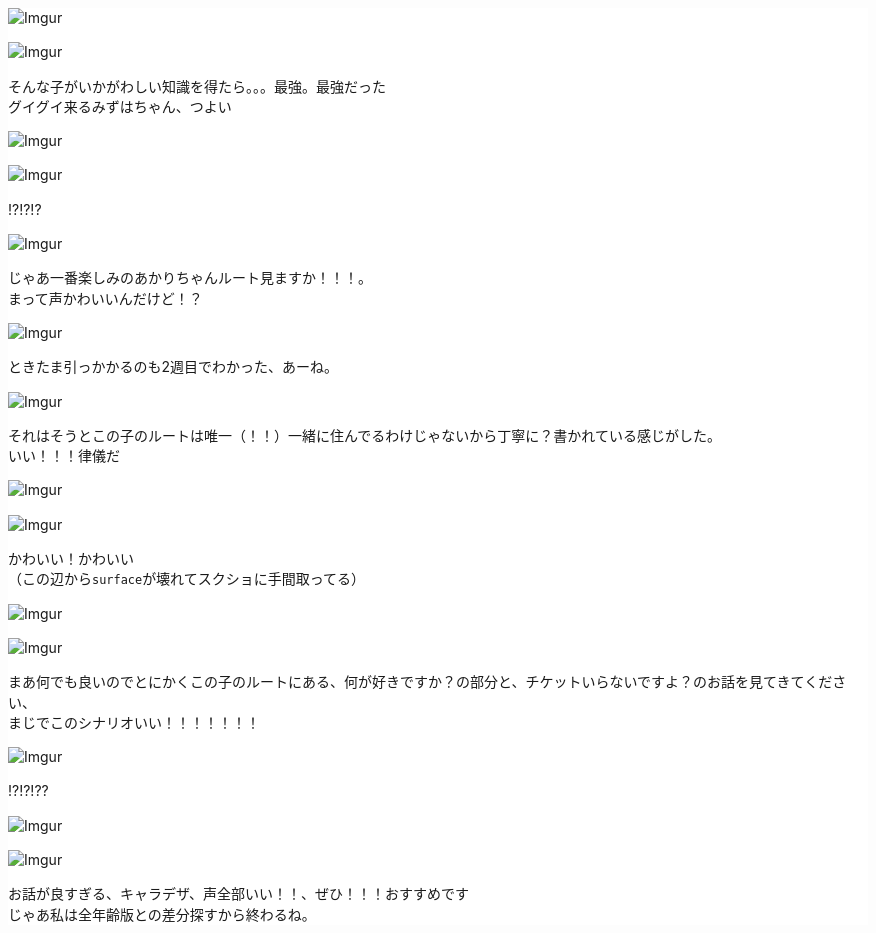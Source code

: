 ![Imgur](https://i.imgur.com/DBr0dru.png)

![Imgur](https://i.imgur.com/5YWUrQm,png)

そんな子がいかがわしい知識を得たら。。。最強。最強だった  
グイグイ来るみずはちゃん、つよい

![Imgur](https://i.imgur.com/lVN4uKG.png)

![Imgur](https://i.imgur.com/argI4qI.png)

!?!?!?

![Imgur](https://i.imgur.com/HTKDzF7.png)


じゃあ一番楽しみのあかりちゃんルート見ますか！！！。  
まって声かわいいんだけど！？

![Imgur](https://i.imgur.com/gWkgF8K.png)

ときたま引っかかるのも2週目でわかった、あーね。  

![Imgur](https://i.imgur.com/ZekvjbJ.png)

それはそうとこの子のルートは唯一（！！）一緒に住んでるわけじゃないから丁寧に？書かれている感じがした。  
いい！！！律儀だ

![Imgur](https://i.imgur.com/Fe3Ir60.png)

![Imgur](https://i.imgur.com/vedQTu8.png)

かわいい！かわいい  
（この辺から`surface`が壊れてスクショに手間取ってる）  

![Imgur](https://i.imgur.com/j4HCy1O,png)

![Imgur](https://i.imgur.com/csAzZr8.png)

まあ何でも良いのでとにかくこの子のルートにある、何が好きですか？の部分と、チケットいらないですよ？のお話を見てきてください、  
まじでこのシナリオいい！！！！！！！

![Imgur](https://i.imgur.com/iQk6xlo.png)

!?!?!??  

![Imgur](https://i.imgur.com/0jhrF0Q.png)

![Imgur](https://i.imgur.com/7WQJxlf.png)

お話が良すぎる、キャラデザ、声全部いい！！、ぜひ！！！おすすめです  
じゃあ私は全年齢版との差分探すから終わるね。

